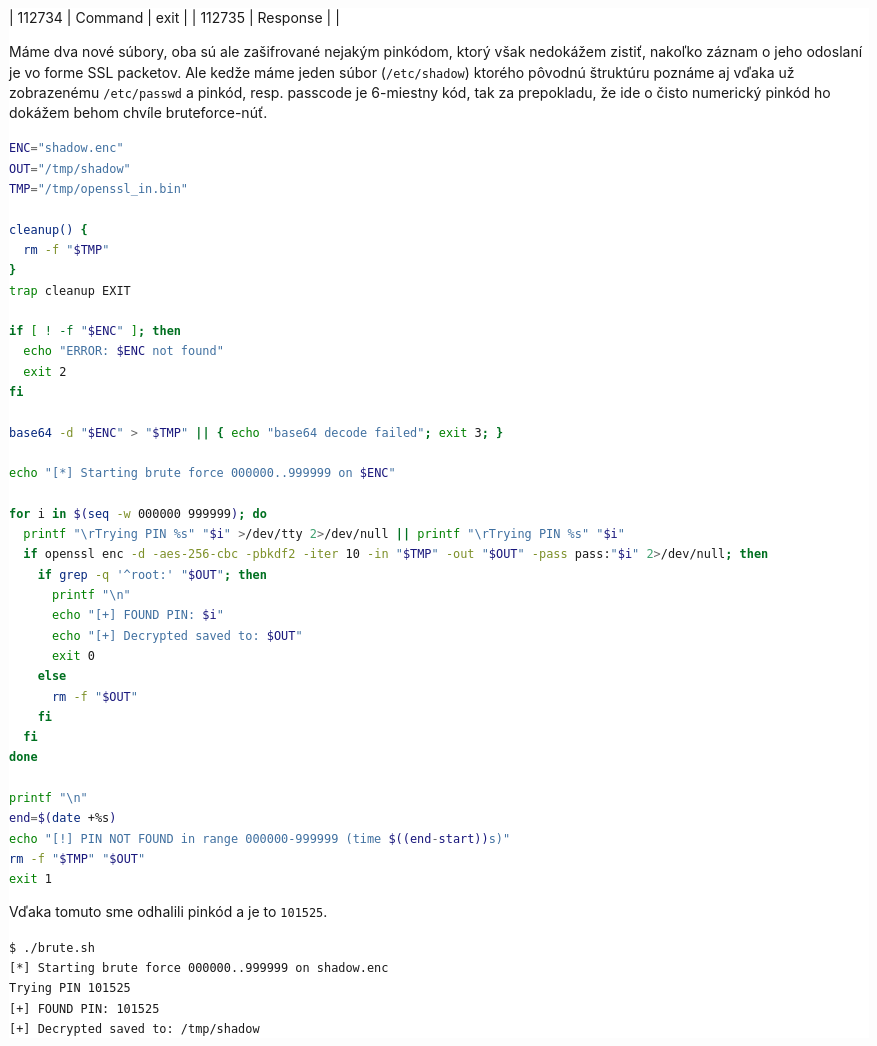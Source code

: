 | 112734                | Command    | exit                                                                                                                                                                                                                                                                                                                                                                                                                                                                                                                                                                                                                                                                                                                                                                                                                                                                                                                                                                                                                                                                                                                                                                                                                                                                                         |
| 112735                | Response   |                                                                                                                                                                                                                                                                                                                                                                                                                                                                                                                                                                                                                                                                                                                                                                                                                                                                                                                                                                                                                                                                                                                                                                                                                                                                                              |

Máme dva nové súbory, oba sú ale zašifrované nejakým pinkódom, ktorý však nedokážem zistiť, nakoľko záznam o jeho odoslaní je vo forme SSL packetov. Ale kedže máme jeden súbor (`/etc/shadow`) ktorého pôvodnú štruktúru poznáme aj vďaka už zobrazenému `/etc/passwd` a pinkód, resp. passcode je 6-miestny kód, tak za prepokladu, že ide o čisto numerický pinkód ho dokážem behom chvíle bruteforce-núť.

```bash
ENC="shadow.enc"
OUT="/tmp/shadow"
TMP="/tmp/openssl_in.bin"

cleanup() {
  rm -f "$TMP"
}
trap cleanup EXIT

if [ ! -f "$ENC" ]; then
  echo "ERROR: $ENC not found"
  exit 2
fi

base64 -d "$ENC" > "$TMP" || { echo "base64 decode failed"; exit 3; }

echo "[*] Starting brute force 000000..999999 on $ENC"

for i in $(seq -w 000000 999999); do
  printf "\rTrying PIN %s" "$i" >/dev/tty 2>/dev/null || printf "\rTrying PIN %s" "$i"
  if openssl enc -d -aes-256-cbc -pbkdf2 -iter 10 -in "$TMP" -out "$OUT" -pass pass:"$i" 2>/dev/null; then
    if grep -q '^root:' "$OUT"; then
      printf "\n"
      echo "[+] FOUND PIN: $i"
      echo "[+] Decrypted saved to: $OUT"
      exit 0
    else
      rm -f "$OUT"
    fi
  fi
done

printf "\n"
end=$(date +%s)
echo "[!] PIN NOT FOUND in range 000000-999999 (time $((end-start))s)"
rm -f "$TMP" "$OUT"
exit 1
```

Vďaka tomuto sme odhalili pinkód a je to `101525`.

```
$ ./brute.sh
[*] Starting brute force 000000..999999 on shadow.enc
Trying PIN 101525
[+] FOUND PIN: 101525
[+] Decrypted saved to: /tmp/shadow
```
